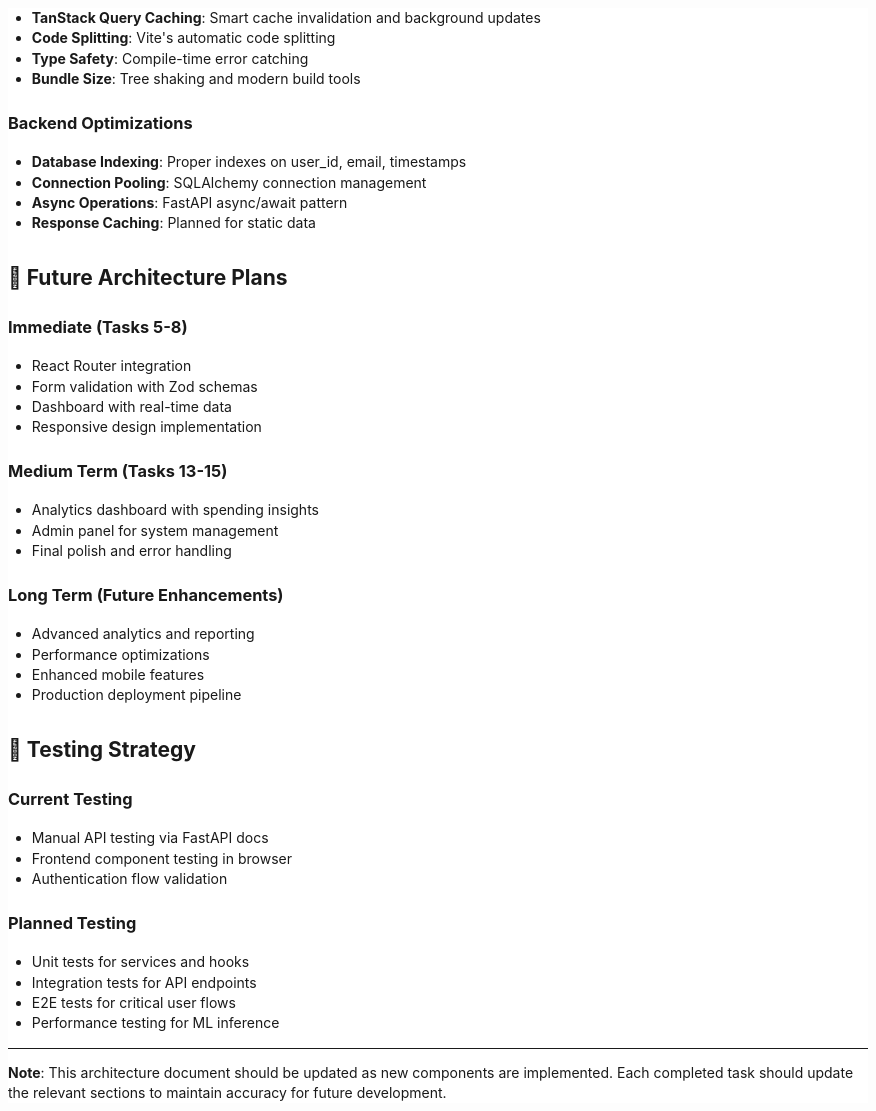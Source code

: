 - **TanStack Query Caching**: Smart cache invalidation and background updates
- **Code Splitting**: Vite's automatic code splitting
- **Type Safety**: Compile-time error catching
- **Bundle Size**: Tree shaking and modern build tools

### Backend Optimizations

- **Database Indexing**: Proper indexes on user_id, email, timestamps
- **Connection Pooling**: SQLAlchemy connection management
- **Async Operations**: FastAPI async/await pattern
- **Response Caching**: Planned for static data

## 🔮 Future Architecture Plans

### Immediate (Tasks 5-8)

- React Router integration
- Form validation with Zod schemas
- Dashboard with real-time data
- Responsive design implementation

### Medium Term (Tasks 13-15)

- Analytics dashboard with spending insights
- Admin panel for system management
- Final polish and error handling

### Long Term (Future Enhancements)

- Advanced analytics and reporting
- Performance optimizations
- Enhanced mobile features
- Production deployment pipeline

## 🧪 Testing Strategy

### Current Testing

- Manual API testing via FastAPI docs
- Frontend component testing in browser
- Authentication flow validation

### Planned Testing

- Unit tests for services and hooks
- Integration tests for API endpoints
- E2E tests for critical user flows
- Performance testing for ML inference

---

**Note**: This architecture document should be updated as new components are implemented. Each completed task should update the relevant sections to maintain accuracy for future development.
